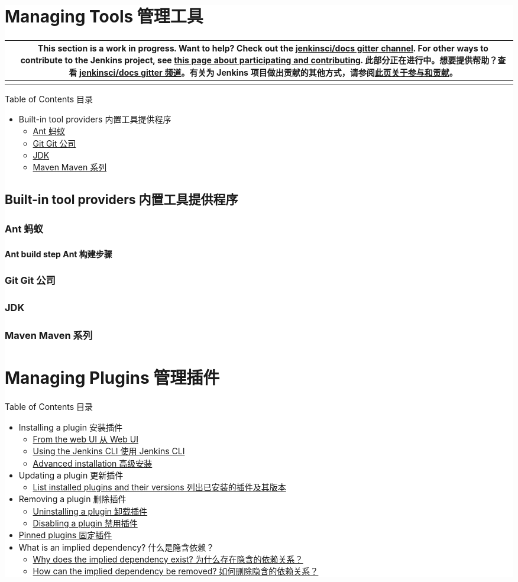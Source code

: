 # Managing Tools 管理工具

|      | This section is a work in progress. Want to help? Check out the [jenkinsci/docs gitter channel](https://app.gitter.im/#/room/#jenkins/docs:matrix.org). For other ways to contribute to the Jenkins project, see [this page about participating and contributing](https://www.jenkins.io/participate). 此部分正在进行中。想要提供帮助？查看 [jenkinsci/docs gitter 频道](https://app.gitter.im/#/room/#jenkins/docs:matrix.org)。有关为 Jenkins 项目做出贡献的其他方式，请参阅[此页关于参与和贡献](https://www.jenkins.io/participate)。 |
| ---- | ------------------------------------------------------------ |
|      |                                                              |

Table of Contents 目录

- Built-in tool providers 内置工具提供程序
  - [Ant 蚂蚁](https://www.jenkins.io/doc/book/managing/tools/#ant)
  - [Git Git 公司](https://www.jenkins.io/doc/book/managing/tools/#git)
  - [JDK](https://www.jenkins.io/doc/book/managing/tools/#jdk)
  - [Maven Maven 系列](https://www.jenkins.io/doc/book/managing/tools/#maven)

## Built-in tool providers 内置工具提供程序

### Ant 蚂蚁

#### Ant build step Ant 构建步骤

### Git Git 公司

### JDK

### Maven Maven 系列

# Managing Plugins 管理插件

Table of Contents 目录

- Installing a plugin 安装插件
  - [From the web UI 从 Web UI](https://www.jenkins.io/doc/book/managing/plugins/#from-the-web-ui)
  - [Using the Jenkins CLI 使用 Jenkins CLI](https://www.jenkins.io/doc/book/managing/plugins/#install-with-cli)
  - [Advanced installation 高级安装](https://www.jenkins.io/doc/book/managing/plugins/#advanced-installation)
- Updating a plugin 更新插件
  - [List installed plugins and their versions
    列出已安装的插件及其版本](https://www.jenkins.io/doc/book/managing/plugins/#list-installed-plugins-and-their-versions)
- Removing a plugin 删除插件
  - [Uninstalling a plugin 卸载插件](https://www.jenkins.io/doc/book/managing/plugins/#uninstalling-a-plugin)
  - [Disabling a plugin 禁用插件](https://www.jenkins.io/doc/book/managing/plugins/#disabling-a-plugin)
- [Pinned plugins 固定插件](https://www.jenkins.io/doc/book/managing/plugins/#pinned-plugins)
- What is an implied dependency?
  什么是隐含依赖？
  - [Why does the implied dependency exist?
    为什么存在隐含的依赖关系？](https://www.jenkins.io/doc/book/managing/plugins/#why-does-the-implied-dependency-exist)
  - [How can the implied dependency be removed?
    如何删除隐含的依赖关系？](https://www.jenkins.io/doc/book/managing/plugins/#how-can-the-implied-dependency-be-removed)
